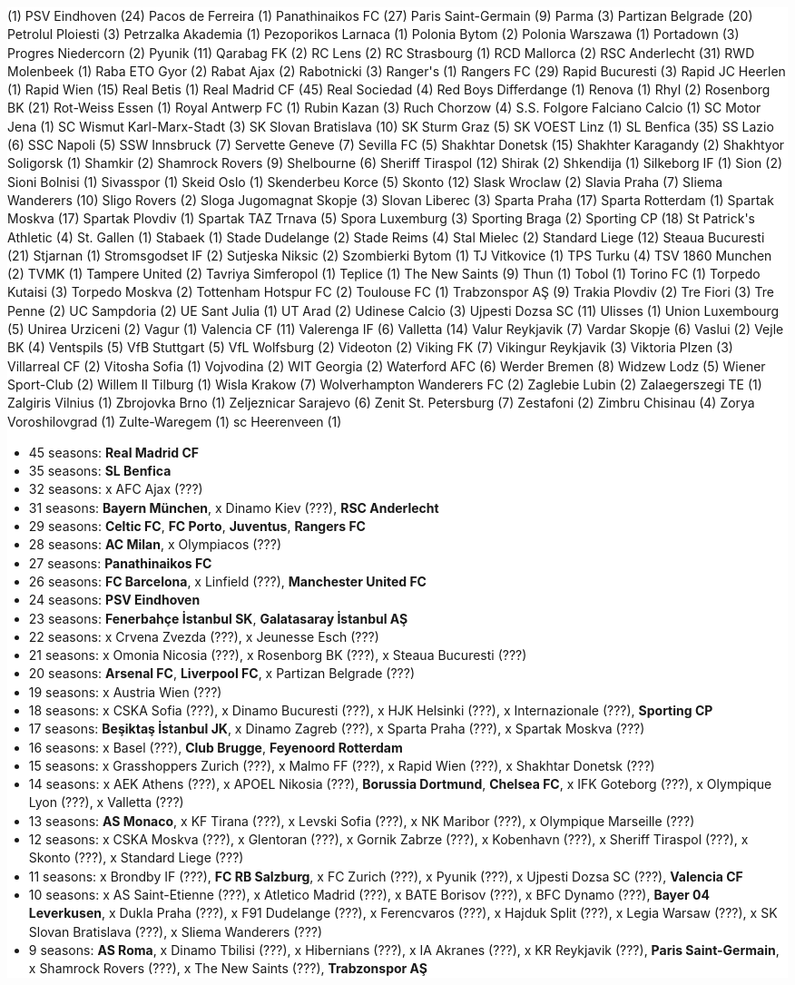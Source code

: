 (1) PSV Eindhoven (24) Pacos de Ferreira (1) Panathinaikos FC (27) Paris Saint-Germain (9) Parma (3) Partizan Belgrade (20) Petrolul Ploiesti (3) Petrzalka Akademia (1) Pezoporikos Larnaca (1) Polonia Bytom (2) Polonia Warszawa (1) Portadown (3) Progres Niedercorn (2) Pyunik (11) Qarabag FK (2) RC Lens (2) RC Strasbourg (1) RCD Mallorca (2) RSC Anderlecht (31) RWD Molenbeek (1) Raba ETO Gyor (2) Rabat Ajax (2) Rabotnicki (3) Ranger's (1) Rangers FC (29) Rapid Bucuresti (3) Rapid JC Heerlen (1) Rapid Wien (15) Real Betis (1) Real Madrid CF (45) Real Sociedad (4) Red Boys Differdange (1) Renova (1) Rhyl (2) Rosenborg BK (21) Rot-Weiss Essen (1) Royal Antwerp FC (1) Rubin Kazan (3) Ruch Chorzow (4) S.S. Folgore Falciano Calcio (1) SC Motor Jena (1) SC Wismut Karl-Marx-Stadt (3) SK Slovan Bratislava (10) SK Sturm Graz (5) SK VOEST Linz (1) SL Benfica (35) SS Lazio (6) SSC Napoli (5) SSW Innsbruck (7) Servette Geneve (7) Sevilla FC (5) Shakhtar Donetsk (15) Shakhter Karagandy (2) Shakhtyor Soligorsk (1) Shamkir (2) Shamrock Rovers (9) Shelbourne (6) Sheriff Tiraspol (12) Shirak (2) Shkendija (1) Silkeborg IF (1) Sion (2) Sioni Bolnisi (1) Sivasspor (1) Skeid Oslo (1) Skenderbeu Korce (5) Skonto (12) Slask Wroclaw (2) Slavia Praha (7) Sliema Wanderers (10) Sligo Rovers (2) Sloga Jugomagnat Skopje (3) Slovan Liberec (3) Sparta Praha (17) Sparta Rotterdam (1) Spartak Moskva (17) Spartak Plovdiv (1) Spartak TAZ Trnava (5) Spora Luxemburg (3) Sporting Braga (2) Sporting CP (18) St Patrick's Athletic (4) St. Gallen (1) Stabaek (1) Stade Dudelange (2) Stade Reims (4) Stal Mielec (2) Standard Liege (12) Steaua Bucuresti (21) Stjarnan (1) Stromsgodset IF (2) Sutjeska Niksic (2) Szombierki Bytom (1) TJ Vitkovice (1) TPS Turku (4) TSV 1860 Munchen (2) TVMK (1) Tampere United (2) Tavriya Simferopol (1) Teplice (1) The New Saints (9) Thun (1) Tobol (1) Torino FC (1) Torpedo Kutaisi (3) Torpedo Moskva (2) Tottenham Hotspur FC (2) Toulouse FC (1) Trabzonspor AŞ (9) Trakia Plovdiv (2) Tre Fiori (3) Tre Penne (2) UC Sampdoria (2) UE Sant Julia (1) UT Arad (2) Udinese Calcio (3) Ujpesti Dozsa SC (11) Ulisses (1) Union Luxembourg (5) Unirea Urziceni (2) Vagur (1) Valencia CF (11) Valerenga IF (6) Valletta (14) Valur Reykjavik (7) Vardar Skopje (6) Vaslui (2) Vejle BK (4) Ventspils (5) VfB Stuttgart (5) VfL Wolfsburg (2) Videoton (2) Viking FK (7) Vikingur Reykjavik (3) Viktoria Plzen (3) Villarreal CF (2) Vitosha Sofia (1) Vojvodina (2) WIT Georgia (2) Waterford AFC (6) Werder Bremen (8) Widzew Lodz (5) Wiener Sport-Club (2) Willem II Tilburg (1) Wisla Krakow (7) Wolverhampton Wanderers FC (2) Zaglebie Lubin (2) Zalaegerszegi TE (1) Zalgiris Vilnius (1) Zbrojovka Brno (1) Zeljeznicar Sarajevo (6) Zenit St. Petersburg (7) Zestafoni (2) Zimbru Chisinau (4) Zorya Voroshilovgrad (1) Zulte-Waregem (1) sc Heerenveen (1) 
  - 45 seasons: **Real Madrid CF**
  - 35 seasons: **SL Benfica**
  - 32 seasons: x AFC Ajax (???)
  - 31 seasons: **Bayern München**, x Dinamo Kiev (???), **RSC Anderlecht**
  - 29 seasons: **Celtic FC**, **FC Porto**, **Juventus**, **Rangers FC**
  - 28 seasons: **AC Milan**, x Olympiacos (???)
  - 27 seasons: **Panathinaikos FC**
  - 26 seasons: **FC Barcelona**, x Linfield (???), **Manchester United FC**
  - 24 seasons: **PSV Eindhoven**
  - 23 seasons: **Fenerbahçe İstanbul SK**, **Galatasaray İstanbul AŞ**
  - 22 seasons: x Crvena Zvezda (???), x Jeunesse Esch (???)
  - 21 seasons: x Omonia Nicosia (???), x Rosenborg BK (???), x Steaua Bucuresti (???)
  - 20 seasons: **Arsenal FC**, **Liverpool FC**, x Partizan Belgrade (???)
  - 19 seasons: x Austria Wien (???)
  - 18 seasons: x CSKA Sofia (???), x Dinamo Bucuresti (???), x HJK Helsinki (???), x Internazionale (???), **Sporting CP**
  - 17 seasons: **Beşiktaş İstanbul JK**, x Dinamo Zagreb (???), x Sparta Praha (???), x Spartak Moskva (???)
  - 16 seasons: x Basel (???), **Club Brugge**, **Feyenoord Rotterdam**
  - 15 seasons: x Grasshoppers Zurich (???), x Malmo FF (???), x Rapid Wien (???), x Shakhtar Donetsk (???)
  - 14 seasons: x AEK Athens (???), x APOEL Nikosia (???), **Borussia Dortmund**, **Chelsea FC**, x IFK Goteborg (???), x Olympique Lyon (???), x Valletta (???)
  - 13 seasons: **AS Monaco**, x KF Tirana (???), x Levski Sofia (???), x NK Maribor (???), x Olympique Marseille (???)
  - 12 seasons: x CSKA Moskva (???), x Glentoran (???), x Gornik Zabrze (???), x Kobenhavn (???), x Sheriff Tiraspol (???), x Skonto (???), x Standard Liege (???)
  - 11 seasons: x Brondby IF (???), **FC RB Salzburg**, x FC Zurich (???), x Pyunik (???), x Ujpesti Dozsa SC (???), **Valencia CF**
  - 10 seasons: x AS Saint-Etienne (???), x Atletico Madrid (???), x BATE Borisov (???), x BFC Dynamo (???), **Bayer 04 Leverkusen**, x Dukla Praha (???), x F91 Dudelange (???), x Ferencvaros (???), x Hajduk Split (???), x Legia Warsaw (???), x SK Slovan Bratislava (???), x Sliema Wanderers (???)
  - 9 seasons: **AS Roma**, x Dinamo Tbilisi (???), x Hibernians (???), x IA Akranes (???), x KR Reykjavik (???), **Paris Saint-Germain**, x Shamrock Rovers (???), x The New Saints (???), **Trabzonspor AŞ**